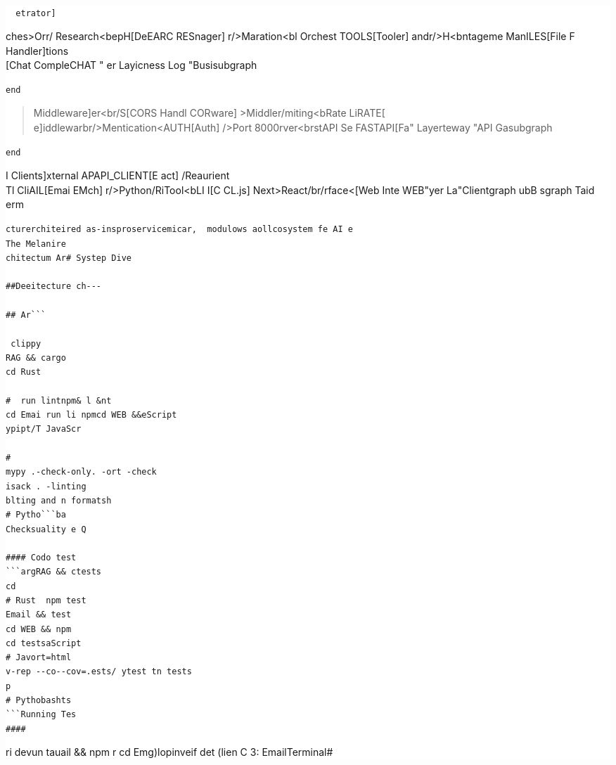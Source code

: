      etrator]
ches>Orr/ Research<bepH[DeEARC    RESnager]
    r/>Maration<bl Orchest  TOOLS[Tooler]
      andr/>H<bntageme ManILES[File      F
  Handler]tions<br/>[Chat CompleCHAT  "
      er Layicness Log "Busisubgraph
       
    end
 >Middleware]er<br/S[CORS Handl   CORware]
     >Middler/miting<bRate LiRATE[     
   e]iddlewarbr/>Mentication<AUTH[Auth]
        />Port 8000rver<brstAPI Se  FASTAPI[Fa"
       Layerteway "API Gasubgraph
        
    end
I Clients]xternal APAPI_CLIENT[E    act]
    /Reaurient<br/>Tl CliAIL[Emai  EMch]
      r/>Python/RiTool<bLI I[C  CL.js]
      Next>React/br/rface<[Web Inte
        WEB"yer La"Clientgraph ubB
    sgraph Taid
erm
```m:
cturerchiteired as-insproservicemicar,  modulows aollcosystem fe AI e
The Melanire
chitectum Ar# Systep Dive

##Deeitecture ch---

## Ar```

 clippy
RAG && cargo
cd Rust

#  run lintnpm& l &nt
cd Emai run li npmcd WEB &&eScript
ypipt/T JavaScr

#
mypy .-check-only. -ort -check
isack . -linting
blting and n formatsh
# Pytho```ba
Checksuality e Q

#### Codo test
```argRAG && ctests
cd 
# Rust  npm test
Email && test
cd WEB && npm
cd testsaScript 
# Javort=html
v-rep --co--cov=.ests/ ytest tn tests
p
# Pythobashts
```Running Tes
#### 
```
ri devun tauail && npm r
cd Emg)lopinveif det (lien C 3: EmailTerminal# 
